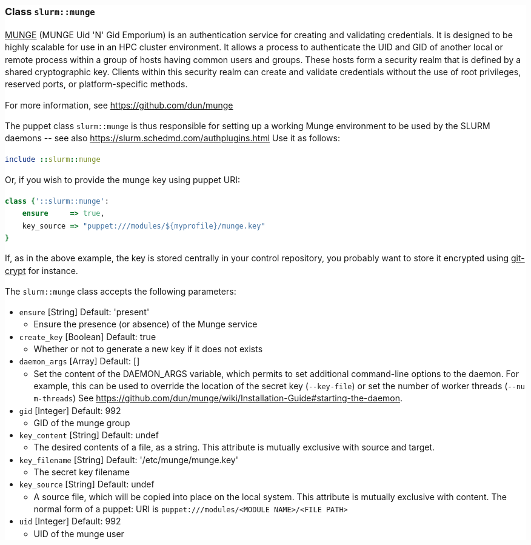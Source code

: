 
### Class `slurm::munge`

[MUNGE](https://github.com/dun/munge) (MUNGE Uid 'N' Gid Emporium) is an authentication service for creating and validating credentials. It is designed to be highly scalable for use in an HPC cluster environment.
It allows a process to authenticate the UID and GID of another local or remote process within a group of hosts having common users and groups. These hosts form a security realm that is defined by a shared cryptographic key.
Clients within this security realm can create and validate credentials without the use of root privileges, reserved ports, or platform-specific methods.

For more information, see <https://github.com/dun/munge>

The puppet class `slurm::munge` is thus responsible for setting up a working Munge environment to
be used by the SLURM daemons -- see also <https://slurm.schedmd.com/authplugins.html>
Use it as follows:

```ruby
include ::slurm::munge
```

Or, if you wish to provide the munge key using puppet URI:

```ruby
class {'::slurm::munge':
    ensure     => true,
    key_source => "puppet:///modules/${myprofile}/munge.key"
}
```

If, as in the above example, the key is stored centrally in your control repository, you probably want to store it encrypted using [git-crypt](https://github.com/AGWA/git-crypt) for instance.

The `slurm::munge` class accepts the following parameters:

* `ensure`  [String]  Default: 'present'
   - Ensure the presence (or absence) of the Munge service
* `create_key`   [Boolean] Default: true
   - Whether or not to generate a new key if it does not exists
* `daemon_args`  [Array] Default: []
   - Set the content of the DAEMON_ARGS variable, which permits to set additional command-line options to the daemon. For example, this can be used to override the location of the secret key (`--key-file`) or  set the number of worker threads (`--num-threads`) See <https://github.com/dun/munge/wiki/Installation-Guide#starting-the-daemon>.
* `gid` [Integer] Default: 992
   - GID of the munge group
* `key_content`  [String] Default: undef
   - The desired contents of a file, as a string. This attribute is mutually exclusive with source and target.
* `key_filename` [String] Default: '/etc/munge/munge.key'
   - The secret key filename
* `key_source`   [String] Default: undef
   - A source file, which will be copied into place on the local system. This attribute is mutually exclusive with content. The normal form of a puppet: URI is `puppet:///modules/<MODULE NAME>/<FILE PATH>`
* `uid` [Integer] Default: 992
   - UID of the munge user
